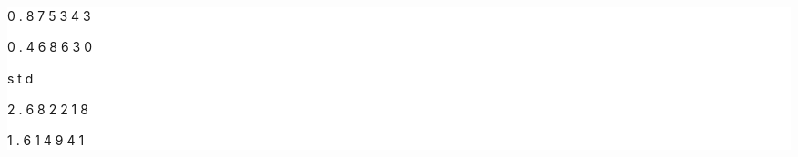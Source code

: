  
 
 
 
 
 
0
.
8
7
5
3
4
3
 
 
 
 
 
 
 
0
.
4
6
8
6
3
0
 
 
 

s
t
d
 
 
 
 
 
 
 
 
 
2
.
6
8
2
2
1
8
 
 
 
 
 
 
 
1
.
6
1
4
9
4
1
 